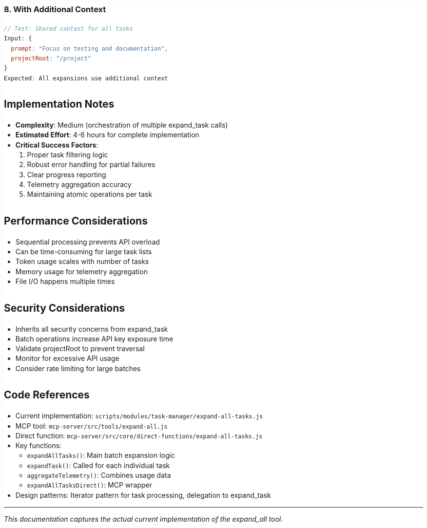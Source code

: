 ### 8. With Additional Context
```javascript
// Test: Shared context for all tasks
Input: {
  prompt: "Focus on testing and documentation",
  projectRoot: "/project"
}
Expected: All expansions use additional context
```

## Implementation Notes
- **Complexity**: Medium (orchestration of multiple expand_task calls)
- **Estimated Effort**: 4-6 hours for complete implementation
- **Critical Success Factors**:
  1. Proper task filtering logic
  2. Robust error handling for partial failures
  3. Clear progress reporting
  4. Telemetry aggregation accuracy
  5. Maintaining atomic operations per task

## Performance Considerations
- Sequential processing prevents API overload
- Can be time-consuming for large task lists
- Token usage scales with number of tasks
- Memory usage for telemetry aggregation
- File I/O happens multiple times

## Security Considerations
- Inherits all security concerns from expand_task
- Batch operations increase API key exposure time
- Validate projectRoot to prevent traversal
- Monitor for excessive API usage
- Consider rate limiting for large batches

## Code References
- Current implementation: `scripts/modules/task-manager/expand-all-tasks.js`
- MCP tool: `mcp-server/src/tools/expand-all.js`
- Direct function: `mcp-server/src/core/direct-functions/expand-all-tasks.js`
- Key functions:
  - `expandAllTasks()`: Main batch expansion logic
  - `expandTask()`: Called for each individual task
  - `aggregateTelemetry()`: Combines usage data
  - `expandAllTasksDirect()`: MCP wrapper
- Design patterns: Iterator pattern for task processing, delegation to expand_task

---

*This documentation captures the actual current implementation of the expand_all tool.*